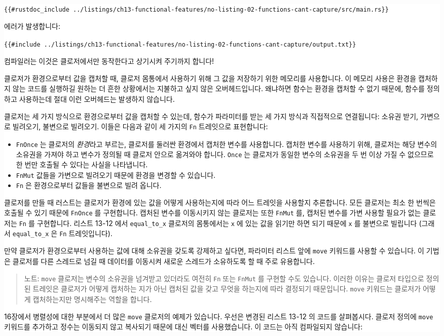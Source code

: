 ```rust,ignore,does_not_compile
{{#rustdoc_include ../listings/ch13-functional-features/no-listing-02-functions-cant-capture/src/main.rs}}
```

에러가 발생합니다:

```console
{{#include ../listings/ch13-functional-features/no-listing-02-functions-cant-capture/output.txt}}
```

컴파일러는 이것은 클로저에서만 동작한다고 상기시켜 주기까지 합니다!

클로저가 환경으로부터 값을 캡처할 때, 클로저 몸통에서 사용하기 위해 그 값을
저장하기 위한 메모리를 사용합니다. 이 메모리 사용은 환경을 캡처하지 않는 코드를
실행하길 원하는 더 흔한 상황에서는 지불하고 싶지 않은 오버헤드입니다.
왜냐하면 함수는 환경을 캡처할 수 없기 때문에, 함수를 정의하고 사용하는데
절대 이런 오버헤드는 발생하지 않습니다.

클로저는 세 가지 방식으로 환경으로부터 값을 캡처할 수 있는데, 
함수가 파라미터를 받는 세 가지 방식과 직접적으로 연결됩니다: 
소유권 받기, 가변으로 빌려오기, 불변으로 빌려오기. 이들은 
다음과 같이 세 가지의 `Fn` 트레잇으로 표현합니다:

* `FnOnce` 는 클로저의 *환경*라고 부르는, 클로저를 둘러싼
  환경에서 캡처한 변수를 사용합니다. 캡처한 변수를 사용하기 
  위해, 클로저는 해당 변수의 소유권을 가져야 하고 변수가 
  정의될 때 클로저 안으로 옮겨와야 합니다. `Once` 는 
  클로저가 동일한 변수의 소유권을 두 번 이상 가질 수 없으므로 
  한 번만 호출될 수 있다는 사실을 나타냅니다.
* `FnMut` 값들을 가변으로 빌려오기 때문에 환경을 변경할 수 있습니다.
* `Fn` 은 환경으로부터 값들을 불변으로 빌려 옵니다.

클로저를 만들 때 러스트는 클로저가 환경에 있는 값을 어떻게 
사용하는지에 따라 어느 트레잇을 사용할지 추론합니다. 모든 
클로저는 최소 한 번씩은 호출될 수 있기 때문에 `FnOnce` 를 
구현합니다. 캡처된 변수를 이동시키지 않는 클로저는 또한 `FnMut` 를, 
캡처된 변수를 가변 사용할 필요가 없는 클로저는 `Fn` 를 구현합니다. 
리스트 13-12 에서 `equal_to_x` 클로저의 몸통에서는 `x` 에 있는 값을 읽기만 
하면 되기 때문에 `x` 를 불변으로 빌립니다 (그래서 `equal_to_x` 은 `Fn` 트레잇입니다).

만약 클로저가 환경으로부터 사용하는 값에 대해 소유권을 갖도록 강제하고 싶다면,
파라미터 리스트 앞에 `move` 키워드를 사용할 수 있습니다. 이 기법은 클로저를
다른 스레드로 넘길 때 데이터를 이동시켜 새로운 스레드가 소유하도록 할 때 주로
유용합니다.

> 노트: `move` 클로저는 변수의 소유권을 넘겨받고 있더라도 여전히 `Fn` 또는 `FnMut` 를 
> 구현할 수도 있습니다. 이러한 이유는 클로저 타입으로 정의된 트레잇은 클로저가 어떻게
> 캡처하는 지가 아닌 캡처된 값을 갖고 무엇을 하는지에 따라 결정되기 때문입니다.
> `move` 키워드는 클로저가 어떻게 캡처하는지만 명시해주는 역할을 합니다.

16장에서 병렬성에 대한 부분에서 더 많은 `move` 클로저의 
예제가 있습니다. 우선은 변경된 리스트 13-12 의 코드를 
살펴봅시다. 클로저 정의에 `move` 키워드를 추가하고
정수는 이동되지 않고 복사되기 때문에 대신 벡터를 사용했습니다. 
이 코드는 아직 컴파일되지 않습니다:
